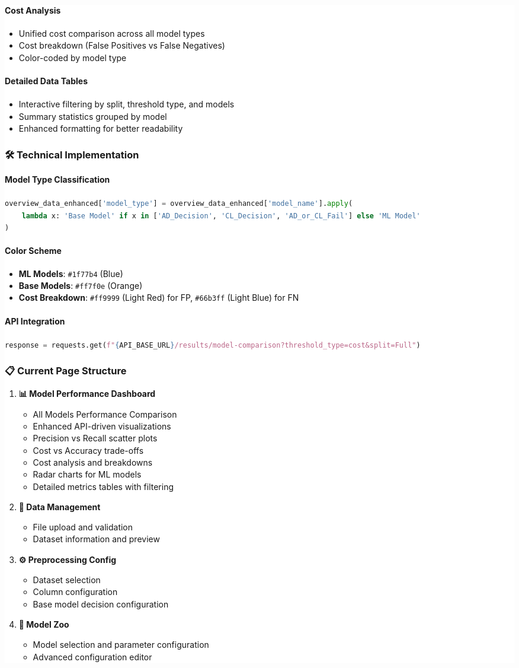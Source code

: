 #### **Cost Analysis**
- Unified cost comparison across all model types
- Cost breakdown (False Positives vs False Negatives)
- Color-coded by model type

#### **Detailed Data Tables**
- Interactive filtering by split, threshold type, and models
- Summary statistics grouped by model
- Enhanced formatting for better readability

### 🛠️ Technical Implementation

#### **Model Type Classification**
```python
overview_data_enhanced['model_type'] = overview_data_enhanced['model_name'].apply(
    lambda x: 'Base Model' if x in ['AD_Decision', 'CL_Decision', 'AD_or_CL_Fail'] else 'ML Model'
)
```

#### **Color Scheme**
- **ML Models**: `#1f77b4` (Blue)
- **Base Models**: `#ff7f0e` (Orange)
- **Cost Breakdown**: `#ff9999` (Light Red) for FP, `#66b3ff` (Light Blue) for FN

#### **API Integration**
```python
response = requests.get(f"{API_BASE_URL}/results/model-comparison?threshold_type=cost&split=Full")
```

### 📋 Current Page Structure

1. **📊 Model Performance Dashboard**
   - All Models Performance Comparison
   - Enhanced API-driven visualizations
   - Precision vs Recall scatter plots
   - Cost vs Accuracy trade-offs
   - Cost analysis and breakdowns
   - Radar charts for ML models
   - Detailed metrics tables with filtering

2. **📁 Data Management**
   - File upload and validation
   - Dataset information and preview

3. **⚙️ Preprocessing Config**
   - Dataset selection
   - Column configuration
   - Base model decision configuration

4. **🎯 Model Zoo**
   - Model selection and parameter configuration
   - Advanced configuration editor
